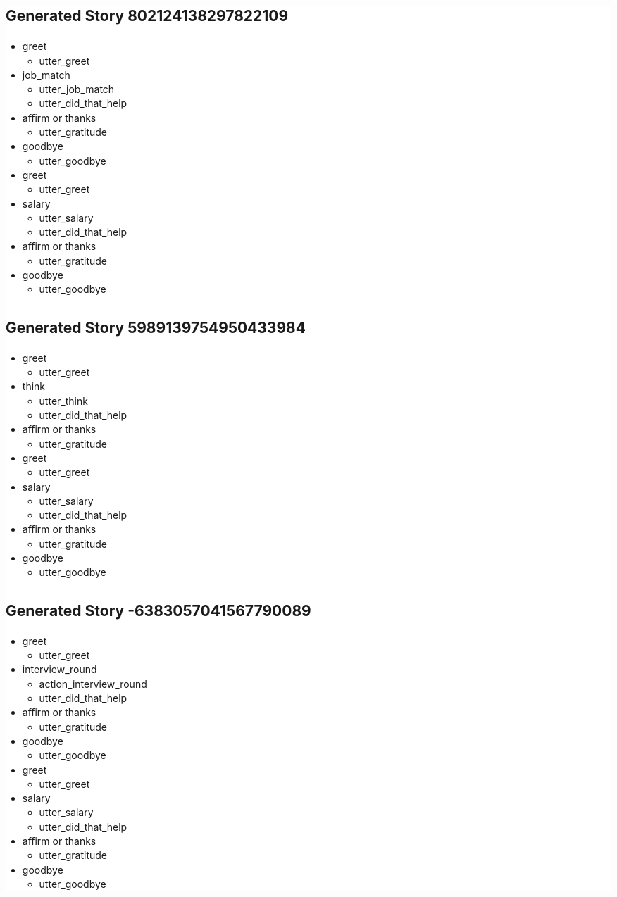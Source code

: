 ## Generated Story 802124138297822109
* greet
    - utter_greet
* job_match
    - utter_job_match
    - utter_did_that_help
* affirm or thanks
    - utter_gratitude
* goodbye
    - utter_goodbye
* greet
    - utter_greet
* salary
    - utter_salary
    - utter_did_that_help
* affirm or thanks
    - utter_gratitude
* goodbye
    - utter_goodbye

## Generated Story 5989139754950433984
* greet
    - utter_greet
* think
    - utter_think
    - utter_did_that_help
* affirm or thanks
    - utter_gratitude
* greet
    - utter_greet
* salary
    - utter_salary
    - utter_did_that_help
* affirm or thanks
    - utter_gratitude
* goodbye
    - utter_goodbye

## Generated Story -6383057041567790089
* greet
    - utter_greet
* interview_round
    - action_interview_round
    - utter_did_that_help
* affirm or thanks
    - utter_gratitude
* goodbye
    - utter_goodbye
* greet
    - utter_greet
* salary
    - utter_salary
    - utter_did_that_help
* affirm or thanks
    - utter_gratitude
* goodbye
    - utter_goodbye
